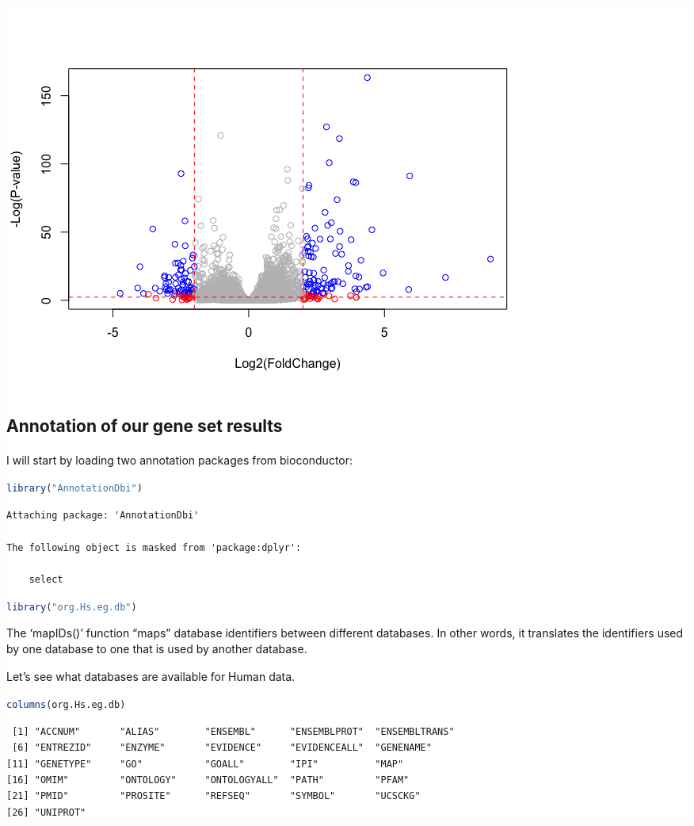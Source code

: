 ![](Class12_files/figure-gfm/unnamed-chunk-47-1.png)

## Annotation of our gene set results

I will start by loading two annotation packages from bioconductor:

``` r
library("AnnotationDbi")
```


    Attaching package: 'AnnotationDbi'

    The following object is masked from 'package:dplyr':

        select

``` r
library("org.Hs.eg.db")
```

The ‘mapIDs()’ function “maps” database identifiers between different
databases. In other words, it translates the identifiers used by one
database to one that is used by another database.

Let’s see what databases are available for Human data.

``` r
columns(org.Hs.eg.db)
```

     [1] "ACCNUM"       "ALIAS"        "ENSEMBL"      "ENSEMBLPROT"  "ENSEMBLTRANS"
     [6] "ENTREZID"     "ENZYME"       "EVIDENCE"     "EVIDENCEALL"  "GENENAME"    
    [11] "GENETYPE"     "GO"           "GOALL"        "IPI"          "MAP"         
    [16] "OMIM"         "ONTOLOGY"     "ONTOLOGYALL"  "PATH"         "PFAM"        
    [21] "PMID"         "PROSITE"      "REFSEQ"       "SYMBOL"       "UCSCKG"      
    [26] "UNIPROT"     
